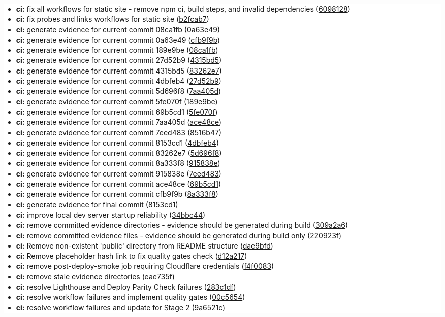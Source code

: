 * **ci:** fix all workflows for static site - remove npm ci, build steps, and invalid dependencies ([6098128](https://github.com/FlynnVIN10/Zeropoint-Protocol/commit/609812893401285de6ec3eaedca784785f15fac0))
* **ci:** fix probes and links workflows for static site ([b2fcab7](https://github.com/FlynnVIN10/Zeropoint-Protocol/commit/b2fcab712b4408261c0920a86102db1a2b83ed82))
* **ci:** generate evidence for current commit 08ca1fb ([0a63e49](https://github.com/FlynnVIN10/Zeropoint-Protocol/commit/0a63e49f4f6bf5275e43ced3c74b7b70a152683f))
* **ci:** generate evidence for current commit 0a63e49 ([cfb9f9b](https://github.com/FlynnVIN10/Zeropoint-Protocol/commit/cfb9f9b8647bbf878d1378f939eb4fb9dbc3eb9e))
* **ci:** generate evidence for current commit 189e9be ([08ca1fb](https://github.com/FlynnVIN10/Zeropoint-Protocol/commit/08ca1fb48515311ed74ebb353da2cdcdf8e4211d))
* **ci:** generate evidence for current commit 27d52b9 ([4315bd5](https://github.com/FlynnVIN10/Zeropoint-Protocol/commit/4315bd5702b01581eb57b69daa1117202115ca54))
* **ci:** generate evidence for current commit 4315bd5 ([83262e7](https://github.com/FlynnVIN10/Zeropoint-Protocol/commit/83262e70420ddaa1a99f162b55992f75709a3190))
* **ci:** generate evidence for current commit 4dbfeb4 ([27d52b9](https://github.com/FlynnVIN10/Zeropoint-Protocol/commit/27d52b9d523f0082916ab98240ae0d2833fe8f82))
* **ci:** generate evidence for current commit 5d696f8 ([7aa405d](https://github.com/FlynnVIN10/Zeropoint-Protocol/commit/7aa405d13b52209e2e3be9c42212fd8c9dc0ec0d))
* **ci:** generate evidence for current commit 5fe070f ([189e9be](https://github.com/FlynnVIN10/Zeropoint-Protocol/commit/189e9be948e2dde6b00f4036a4d0252ec2d3de88))
* **ci:** generate evidence for current commit 69b5cd1 ([5fe070f](https://github.com/FlynnVIN10/Zeropoint-Protocol/commit/5fe070f6bc298af4bdcdb41108ff7d0ce2e44c74))
* **ci:** generate evidence for current commit 7aa405d ([ace48ce](https://github.com/FlynnVIN10/Zeropoint-Protocol/commit/ace48ceda776b271011adf33061668472b6909ab))
* **ci:** generate evidence for current commit 7eed483 ([8516b47](https://github.com/FlynnVIN10/Zeropoint-Protocol/commit/8516b479e4631374100c1d6145eeefd81f014662))
* **ci:** generate evidence for current commit 8153cd1 ([4dbfeb4](https://github.com/FlynnVIN10/Zeropoint-Protocol/commit/4dbfeb46d8171b47630116b3fe15b53dffd327e6))
* **ci:** generate evidence for current commit 83262e7 ([5d696f8](https://github.com/FlynnVIN10/Zeropoint-Protocol/commit/5d696f8749f1c665d4c78d5e39733595de145033))
* **ci:** generate evidence for current commit 8a333f8 ([915838e](https://github.com/FlynnVIN10/Zeropoint-Protocol/commit/915838ea6633b8685641d8725096e4164e153ec3))
* **ci:** generate evidence for current commit 915838e ([7eed483](https://github.com/FlynnVIN10/Zeropoint-Protocol/commit/7eed48362bffde7aeb4eee40ae720d89c7596903))
* **ci:** generate evidence for current commit ace48ce ([69b5cd1](https://github.com/FlynnVIN10/Zeropoint-Protocol/commit/69b5cd1b7114b7bf0101507ef1b4a26a0fd9febc))
* **ci:** generate evidence for current commit cfb9f9b ([8a333f8](https://github.com/FlynnVIN10/Zeropoint-Protocol/commit/8a333f8127bde3061983e8d4db861bb4cb71cea4))
* **ci:** generate evidence for final commit ([8153cd1](https://github.com/FlynnVIN10/Zeropoint-Protocol/commit/8153cd1f80d52744389cead4687920f3599142c9))
* **ci:** improve local dev server startup reliability ([34bbc44](https://github.com/FlynnVIN10/Zeropoint-Protocol/commit/34bbc44f59afd21416bd3d33403ea1ea1db98d17))
* **ci:** remove committed evidence directories - evidence should be generated during build ([309a2a6](https://github.com/FlynnVIN10/Zeropoint-Protocol/commit/309a2a646f606fe31987086cf2cd631ec5c156af))
* **ci:** remove committed evidence files - evidence should be generated during build only ([220923f](https://github.com/FlynnVIN10/Zeropoint-Protocol/commit/220923f556d076906d809e34757505a999349dcc))
* **ci:** Remove non-existent 'public' directory from README structure ([dae9bfd](https://github.com/FlynnVIN10/Zeropoint-Protocol/commit/dae9bfdcd5d7bce60eab0f22b1ada39cacbbf3d7))
* **ci:** Remove placeholder hash link to fix quality gates check ([d12a217](https://github.com/FlynnVIN10/Zeropoint-Protocol/commit/d12a217b1d2f40ce46e5745435f8717bb97af909))
* **ci:** remove post-deploy-smoke job requiring Cloudflare credentials ([f4f0083](https://github.com/FlynnVIN10/Zeropoint-Protocol/commit/f4f0083456a1e21903f8c2851c6fe5ea5878e5db))
* **ci:** remove stale evidence directories ([eae735f](https://github.com/FlynnVIN10/Zeropoint-Protocol/commit/eae735f0806ab10937a1abea23f569fbfdd02843))
* **ci:** resolve Lighthouse and Deploy Parity Check failures ([283c1df](https://github.com/FlynnVIN10/Zeropoint-Protocol/commit/283c1df24ad526804a3e5fd73bcc43b946af65b1))
* **ci:** resolve workflow failures and implement quality gates ([00c5654](https://github.com/FlynnVIN10/Zeropoint-Protocol/commit/00c56546dbdd30db073e48105196fde3dfbb8275))
* **ci:** resolve workflow failures and update for Stage 2 ([9a6521c](https://github.com/FlynnVIN10/Zeropoint-Protocol/commit/9a6521c4c24161e50b5bb4bf866ce44631a4c956))